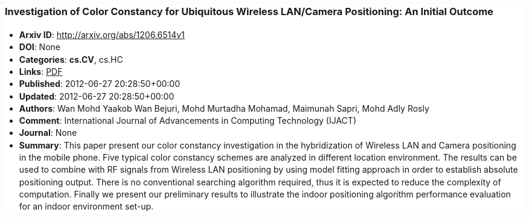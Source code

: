 

### Investigation of Color Constancy for Ubiquitous Wireless LAN/Camera Positioning: An Initial Outcome
- **Arxiv ID**: http://arxiv.org/abs/1206.6514v1
- **DOI**: None
- **Categories**: **cs.CV**, cs.HC
- **Links**: [PDF](http://arxiv.org/pdf/1206.6514v1)
- **Published**: 2012-06-27 20:28:50+00:00
- **Updated**: 2012-06-27 20:28:50+00:00
- **Authors**: Wan Mohd Yaakob Wan Bejuri, Mohd Murtadha Mohamad, Maimunah Sapri, Mohd Adly Rosly
- **Comment**: International Journal of Advancements in Computing Technology (IJACT)
- **Journal**: None
- **Summary**: This paper present our color constancy investigation in the hybridization of Wireless LAN and Camera positioning in the mobile phone. Five typical color constancy schemes are analyzed in different location environment. The results can be used to combine with RF signals from Wireless LAN positioning by using model fitting approach in order to establish absolute positioning output. There is no conventional searching algorithm required, thus it is expected to reduce the complexity of computation. Finally we present our preliminary results to illustrate the indoor positioning algorithm performance evaluation for an indoor environment set-up.



